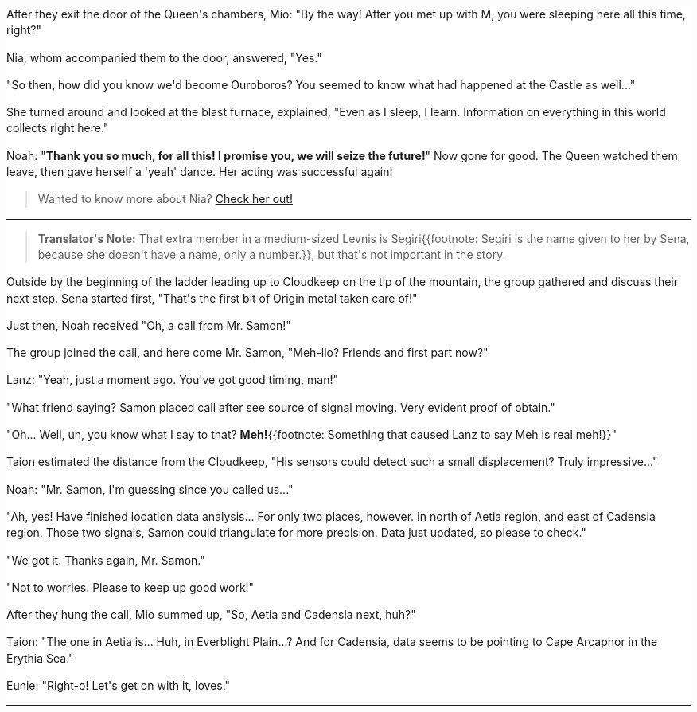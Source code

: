 After they exit the door of the Queen's chambers, Mio: "By the way! After you met up with M, you were sleeping here all this time, right?"

Nia, whom accompanied them to the door, answered, "Yes."

"So then, how did you know we'd become Ouroboros? You seemed to know what had happened at the Castle as well..."

She turned around and looked at the blast furnace, explained, "Even as I sleep, I learn. Information on everything in this world collects right here."

Noah: "**Thank you so much, for all this! I promise you, we will seize the future!**" Now gone for good. The Queen watched them leave, then gave herself a 'yeah' dance. Her acting was successful again! 

> Wanted to know more about Nia? [Check her out!](/92_nia.md)

---

> **Translator's Note:** That extra member in a medium-sized Levnis is Segiri{{footnote: Segiri is the name given to her by Sena, because she doesn't have a name, only a number.}}, but that's not important in the story. 

Outside by the beginning of the ladder leading up to Cloudkeep on the tip of the mountain, the group gathered and discuss their next step. Sena started first, "That's the first bit of Origin metal taken care of!"

Just then, Noah received "Oh, a call from Mr. Samon!"

The group joined the call, and here come Mr. Samon, "Meh-llo? Friends and first part now?"

Lanz: "Yeah, just a moment ago. You've got good timing, man!"

"What friend saying? Samon placed call after see source of signal moving. Very evident proof of obtain."

"Oh... Well, uh, you know what I say to that? **Meh!**{{footnote: Something that caused Lanz to say Meh is real meh!}}"

Taion estimated the distance from the Cloudkeep, "His sensors could detect such a small displacement? Truly impressive..."

Noah: "Mr. Samon, I'm guessing since you called us..."

"Ah, yes! Have finished location data analysis... For only two places, however. In north of Aetia region, and east of Cadensia region. Those two signals, Samon could triangulate for more precision. Data just updated, so please to check."

"We got it. Thanks again, Mr. Samon."

"Not to worries. Please to keep up good work!"

After they hung the call, Mio summed up, "So, Aetia and Cadensia next, huh?"

Taion: "The one in Aetia is... Huh, in Everblight Plain...? And for Cadensia, data seems to be pointing to Cape Arcaphor in the Erythia Sea."

Eunie: "Right-o! Let's get on with it, loves."

---
